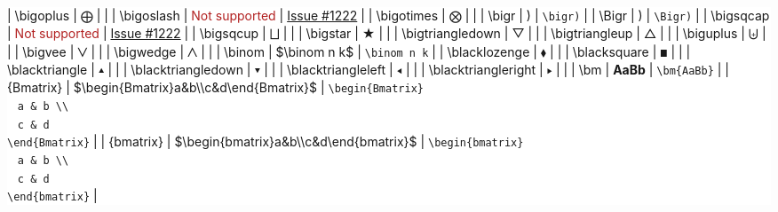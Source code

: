 | \bigoplus           | $\bigoplus$                                                                                       |                                                                                                                               |
| \bigoslash          | <span style="color:firebrick;">Not supported</span>                                               | [Issue #1222](https://github.com/KaTeX/KaTeX/issues/1222)                                                                     |
| \bigotimes          | $\bigotimes$                                                                                      |                                                                                                                               |
| \bigr               | $\bigr)$                                                                                          | `\bigr)`                                                                                                                      |
| \Bigr               | $\Bigr)$                                                                                          | `\Bigr)`                                                                                                                      |
| \bigsqcap           | <span style="color:firebrick;">Not supported</span>                                               | [Issue #1222](https://github.com/KaTeX/KaTeX/issues/1222)                                                                     |
| \bigsqcup           | $\bigsqcup$                                                                                       |                                                                                                                               |
| \bigstar            | $\bigstar$                                                                                        |                                                                                                                               |
| \bigtriangledown    | $\bigtriangledown$                                                                                |                                                                                                                               |
| \bigtriangleup      | $\bigtriangleup$                                                                                  |                                                                                                                               |
| \biguplus           | $\biguplus$                                                                                       |                                                                                                                               |
| \bigvee             | $\bigvee$                                                                                         |                                                                                                                               |
| \bigwedge           | $\bigwedge$                                                                                       |                                                                                                                               |
| \binom              | $\binom n k$                                                                                      | `\binom n k`                                                                                                                  |
| \blacklozenge       | $\blacklozenge$                                                                                   |                                                                                                                               |
| \blacksquare        | $\blacksquare$                                                                                    |                                                                                                                               |
| \blacktriangle      | $\blacktriangle$                                                                                  |                                                                                                                               |
| \blacktriangledown  | $\blacktriangledown$                                                                              |                                                                                                                               |
| \blacktriangleleft  | $\blacktriangleleft$                                                                              |                                                                                                                               |
| \blacktriangleright | $\blacktriangleright$                                                                             |                                                                                                                               |
| \bm                 | $\bm{AaBb}$                                                                                       | `\bm{AaBb}`                                                                                                                   |
| {Bmatrix}           | $\begin{Bmatrix}a&b\\c&d\end{Bmatrix}$                                                            | `\begin{Bmatrix}`<br>&nbsp;&nbsp;&nbsp;`a & b \\`<br>&nbsp;&nbsp;&nbsp;`c & d`<br>`\end{Bmatrix}`                             |
| {bmatrix}           | $\begin{bmatrix}a&b\\c&d\end{bmatrix}$                                                            | `\begin{bmatrix}`<br>&nbsp;&nbsp;&nbsp;`a & b \\`<br>&nbsp;&nbsp;&nbsp;`c & d`<br>`\end{bmatrix}`                             |